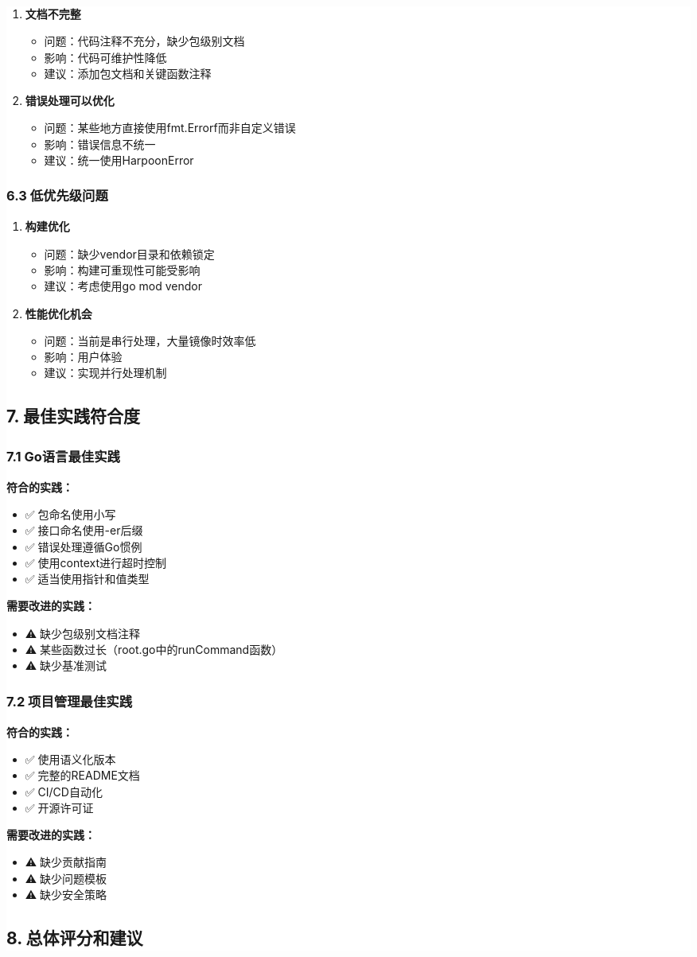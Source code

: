 1. **文档不完整**
   - 问题：代码注释不充分，缺少包级别文档
   - 影响：代码可维护性降低
   - 建议：添加包文档和关键函数注释

2. **错误处理可以优化**
   - 问题：某些地方直接使用fmt.Errorf而非自定义错误
   - 影响：错误信息不统一
   - 建议：统一使用HarpoonError

### 6.3 低优先级问题

1. **构建优化**
   - 问题：缺少vendor目录和依赖锁定
   - 影响：构建可重现性可能受影响
   - 建议：考虑使用go mod vendor

2. **性能优化机会**
   - 问题：当前是串行处理，大量镜像时效率低
   - 影响：用户体验
   - 建议：实现并行处理机制

## 7. 最佳实践符合度

### 7.1 Go语言最佳实践

**符合的实践：**
- ✅ 包命名使用小写
- ✅ 接口命名使用-er后缀
- ✅ 错误处理遵循Go惯例
- ✅ 使用context进行超时控制
- ✅ 适当使用指针和值类型

**需要改进的实践：**
- ⚠️ 缺少包级别文档注释
- ⚠️ 某些函数过长（root.go中的runCommand函数）
- ⚠️ 缺少基准测试

### 7.2 项目管理最佳实践

**符合的实践：**
- ✅ 使用语义化版本
- ✅ 完整的README文档
- ✅ CI/CD自动化
- ✅ 开源许可证

**需要改进的实践：**
- ⚠️ 缺少贡献指南
- ⚠️ 缺少问题模板
- ⚠️ 缺少安全策略

## 8. 总体评分和建议
